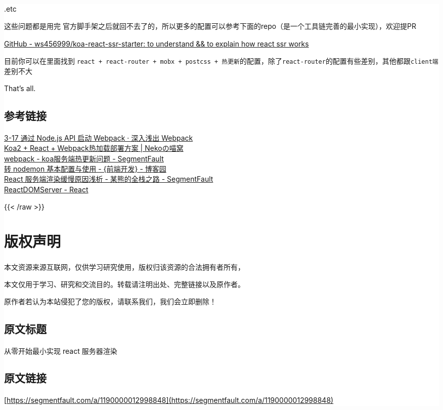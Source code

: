 </li>
</ol>
<p>.etc</p>
<p>这些问题都是用完 官方脚手架之后就回不去了的，所以更多的配置可以参考下面的repo（是一个工具链完善的最小实现），欢迎提PR</p>
<p><a href="https://github.com/ws456999/koa-react-ssr-starter" rel="nofollow noreferrer" target="_blank">GitHub - ws456999/koa-react-ssr-starter: to understand &amp;&amp; to explain how react ssr works</a></p>
<p>目前你可以在里面找到 <code>react + react-router + mobx + postcss + 热更新</code>的配置，除了<code>react-router</code>的配置有些差别，其他都跟<code>client端</code>差别不大</p>
<p>That’s all.</p>
<h2 id="articleHeader9">参考链接</h2>
<p><a href="http://webpack.wuhaolin.cn/3%E5%AE%9E%E6%88%98/3-17%E9%80%9A%E8%BF%87Node.jsAPI%E5%90%AF%E5%8A%A8Webpack.html" rel="nofollow noreferrer" target="_blank">3-17 通过 Node.js API 启动 Webpack · 深入浅出 Webpack</a><br><a href="http://nekomiao.me/2017/05/23/koa2-react-webpack-deployment/" rel="nofollow noreferrer" target="_blank">Koa2 + React + Webpack热加载部署方案 | Nekoの喵窝</a><br><a href="https://segmentfault.com/q/1010000012738312">webpack - koa服务端热更新问题 - SegmentFault</a><br><a href="https://www.cnblogs.com/chris-oil/p/6239097.html" rel="nofollow noreferrer" target="_blank">转 nodemon 基本配置与使用 - {前端开发} - 博客园</a><br><a href="https://segmentfault.com/a/1190000008258779">React 服务端渲染缓慢原因浅析 - 某熊的全栈之路 - SegmentFault</a><br><a href="https://reactjs.org/docs/react-dom-server.html#rendertostring" rel="nofollow noreferrer" target="_blank">ReactDOMServer - React</a></p>

                
{{< /raw >}}

# 版权声明
本文资源来源互联网，仅供学习研究使用，版权归该资源的合法拥有者所有，

本文仅用于学习、研究和交流目的。转载请注明出处、完整链接以及原作者。

原作者若认为本站侵犯了您的版权，请联系我们，我们会立即删除！

## 原文标题
从零开始最小实现 react 服务器渲染

## 原文链接
[https://segmentfault.com/a/1190000012998848](https://segmentfault.com/a/1190000012998848)

